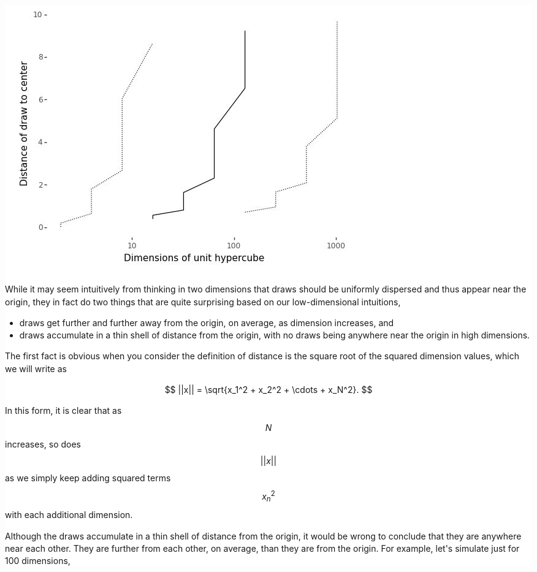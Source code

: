 ![](../images/chapter-8/Plot_of_the_average_distance__to_the_center_of_the_hypercube.jpg)

While it may seem intuitively from thinking in two dimensions that
draws should be uniformly dispersed and thus appear near the origin,
they in fact do two things that are quite surprising based on our
low-dimensional intuitions,

* draws get further and further away from the origin, on average, as
dimension increases, and
* draws accumulate in a thin shell of distance from the origin, with
no draws being anywhere near the origin in high dimensions.

The first fact is obvious when you consider the definition of distance
is the square root of the squared dimension values, which we will
write as

$$
||x|| = \sqrt{x_1^2 + x_2^2 + \cdots + x_N^2}.
$$

In this form, it is clear that as $$N$$ increases, so does $$
||x||
$$ as we
simply keep adding squared terms $$x_n^2$$ with each additional
dimension.

Although the draws accumulate in a thin shell of distance from the
origin, it would be wrong to conclude that they are anywhere near each
other.  They are further from each other, on average, than they are
from the origin.  For example, let's simulate just for 100 dimensions,
